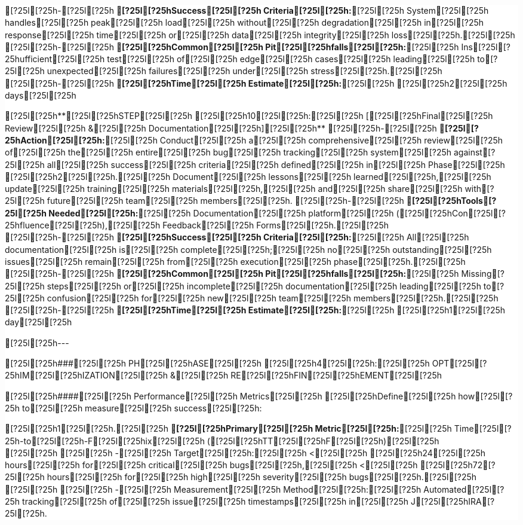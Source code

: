 [?25l[?25h-[?25l[?25h **[?25l[?25hSuccess[?25l[?25h Criteria[?25l[?25h:**[?25l[?25h System[?25l[?25h handles[?25l[?25h peak[?25l[?25h load[?25l[?25h without[?25l[?25h degradation[?25l[?25h in[?25l[?25h response[?25l[?25h time[?25l[?25h or[?25l[?25h data[?25l[?25h integrity[?25l[?25h loss[?25l[?25h.[?25l[?25h  
[?25l[?25h-[?25l[?25h **[?25l[?25hCommon[?25l[?25h Pit[?25l[?25hfalls[?25l[?25h:**[?25l[?25h Ins[?25l[?25hufficient[?25l[?25h test[?25l[?25h of[?25l[?25h edge[?25l[?25h cases[?25l[?25h leading[?25l[?25h to[?25l[?25h unexpected[?25l[?25h failures[?25l[?25h under[?25l[?25h stress[?25l[?25h.[?25l[?25h  
[?25l[?25h-[?25l[?25h **[?25l[?25hTime[?25l[?25h Estimate[?25l[?25h:**[?25l[?25h [?25l[?25h2[?25l[?25h days[?25l[?25h

[?25l[?25h**[?25l[?25hSTEP[?25l[?25h [?25l[?25h10[?25l[?25h:[?25l[?25h [[?25l[?25hFinal[?25l[?25h Review[?25l[?25h &[?25l[?25h Documentation[?25l[?25h][?25l[?25h**
[?25l[?25h-[?25l[?25h **[?25l[?25hAction[?25l[?25h:**[?25l[?25h Conduct[?25l[?25h a[?25l[?25h comprehensive[?25l[?25h review[?25l[?25h of[?25l[?25h the[?25l[?25h entire[?25l[?25h bug[?25l[?25h tracking[?25l[?25h system[?25l[?25h against[?25l[?25h all[?25l[?25h success[?25l[?25h criteria[?25l[?25h defined[?25l[?25h in[?25l[?25h Phase[?25l[?25h [?25l[?25h2[?25l[?25h.[?25l[?25h Document[?25l[?25h lessons[?25l[?25h learned[?25l[?25h,[?25l[?25h update[?25l[?25h training[?25l[?25h materials[?25l[?25h,[?25l[?25h and[?25l[?25h share[?25l[?25h with[?25l[?25h future[?25l[?25h team[?25l[?25h members[?25l[?25h.
[?25l[?25h-[?25l[?25h **[?25l[?25hTools[?25l[?25h Needed[?25l[?25h:**[?25l[?25h Documentation[?25l[?25h platform[?25l[?25h ([?25l[?25hCon[?25l[?25hfluence[?25l[?25h),[?25l[?25h Feedback[?25l[?25h Forms[?25l[?25h.[?25l[?25h  
[?25l[?25h-[?25l[?25h **[?25l[?25hSuccess[?25l[?25h Criteria[?25l[?25h:**[?25l[?25h All[?25l[?25h documentation[?25l[?25h is[?25l[?25h complete[?25l[?25h;[?25l[?25h no[?25l[?25h outstanding[?25l[?25h issues[?25l[?25h remain[?25l[?25h from[?25l[?25h execution[?25l[?25h phase[?25l[?25h.[?25l[?25h  
[?25l[?25h-[?25l[?25h **[?25l[?25hCommon[?25l[?25h Pit[?25l[?25hfalls[?25l[?25h:**[?25l[?25h Missing[?25l[?25h steps[?25l[?25h or[?25l[?25h incomplete[?25l[?25h documentation[?25l[?25h leading[?25l[?25h to[?25l[?25h confusion[?25l[?25h for[?25l[?25h new[?25l[?25h team[?25l[?25h members[?25l[?25h.[?25l[?25h  
[?25l[?25h-[?25l[?25h **[?25l[?25hTime[?25l[?25h Estimate[?25l[?25h:**[?25l[?25h [?25l[?25h1[?25l[?25h day[?25l[?25h

[?25l[?25h---

[?25l[?25h###[?25l[?25h PH[?25l[?25hASE[?25l[?25h [?25l[?25h4[?25l[?25h:[?25l[?25h OPT[?25l[?25hIM[?25l[?25hIZATION[?25l[?25h &[?25l[?25h RE[?25l[?25hFIN[?25l[?25hEMENT[?25l[?25h

[?25l[?25h####[?25l[?25h Performance[?25l[?25h Metrics[?25l[?25h
[?25l[?25hDefine[?25l[?25h how[?25l[?25h to[?25l[?25h measure[?25l[?25h success[?25l[?25h:

[?25l[?25h1[?25l[?25h.[?25l[?25h **[?25l[?25hPrimary[?25l[?25h Metric[?25l[?25h:**[?25l[?25h Time[?25l[?25h-to[?25l[?25h-F[?25l[?25hix[?25l[?25h ([?25l[?25hTT[?25l[?25hF[?25l[?25h)[?25l[?25h  
[?25l[?25h  [?25l[?25h -[?25l[?25h Target[?25l[?25h:[?25l[?25h <[?25l[?25h [?25l[?25h24[?25l[?25h hours[?25l[?25h for[?25l[?25h critical[?25l[?25h bugs[?25l[?25h,[?25l[?25h <[?25l[?25h [?25l[?25h72[?25l[?25h hours[?25l[?25h for[?25l[?25h high[?25l[?25h severity[?25l[?25h bugs[?25l[?25h.[?25l[?25h  
[?25l[?25h  [?25l[?25h -[?25l[?25h Measurement[?25l[?25h Method[?25l[?25h:[?25l[?25h Automated[?25l[?25h tracking[?25l[?25h of[?25l[?25h issue[?25l[?25h timestamps[?25l[?25h in[?25l[?25h J[?25l[?25hIRA[?25l[?25h.
